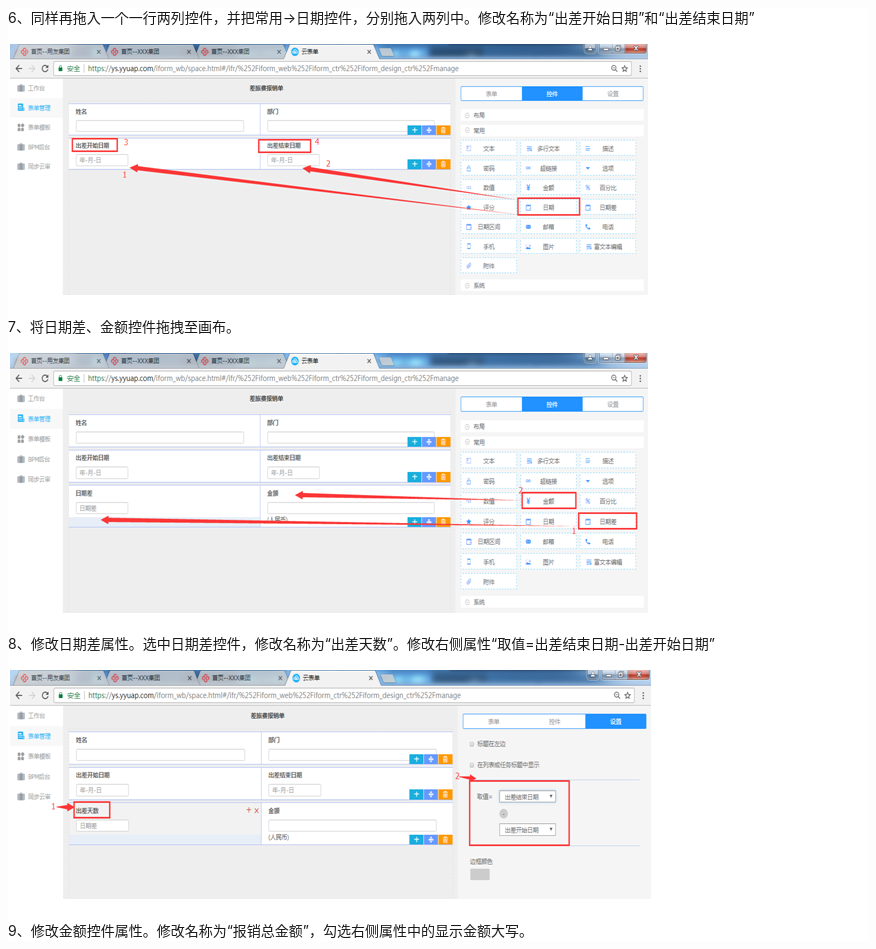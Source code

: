 6、同样再拖入一个一行两列控件，并把常用->日期控件，分别拖入两列中。修改名称为“出差开始日期”和“出差结束日期”

![](/articles/form/3-/images/image108.png)

7、将日期差、金额控件拖拽至画布。

![](/articles/form/3-/images/image109.png)

8、修改日期差属性。选中日期差控件，修改名称为“出差天数”。修改右侧属性“取值=出差结束日期-出差开始日期”

![](/articles/form/3-/images/image110.png)


9、修改金额控件属性。修改名称为“报销总金额”，勾选右侧属性中的显示金额大写。

